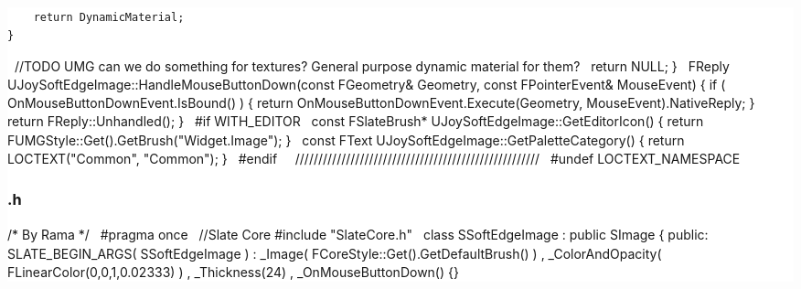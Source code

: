 		return DynamicMaterial;
	}
 
	//TODO UMG can we do something for textures?  General purpose dynamic material for them?
 
	return NULL;
}
 
FReply UJoySoftEdgeImage::HandleMouseButtonDown(const FGeometry& Geometry, const FPointerEvent& MouseEvent)
{
	if ( OnMouseButtonDownEvent.IsBound() )
	{
		return OnMouseButtonDownEvent.Execute(Geometry, MouseEvent).NativeReply;
	}
 
	return FReply::Unhandled();
}
 
#if WITH\_EDITOR
 
const FSlateBrush\* UJoySoftEdgeImage::GetEditorIcon()
{
	return FUMGStyle::Get().GetBrush("Widget.Image");
}
 
const FText UJoySoftEdgeImage::GetPaletteCategory()
{
	return LOCTEXT("Common", "Common");
}
 
#endif
 
 
/////////////////////////////////////////////////////
 
#undef LOCTEXT\_NAMESPACE

### .h

/\*
	By Rama
\*/
 
#pragma once
 
//Slate Core
#include "SlateCore.h"
 
class SSoftEdgeImage
	: public SImage
{
public:
	SLATE\_BEGIN\_ARGS( SSoftEdgeImage )
		: \_Image( FCoreStyle::Get().GetDefaultBrush() )
		, \_ColorAndOpacity( FLinearColor(0,0,1,0.02333) )
		, \_Thickness(24)
		, \_OnMouseButtonDown()
		{}
 